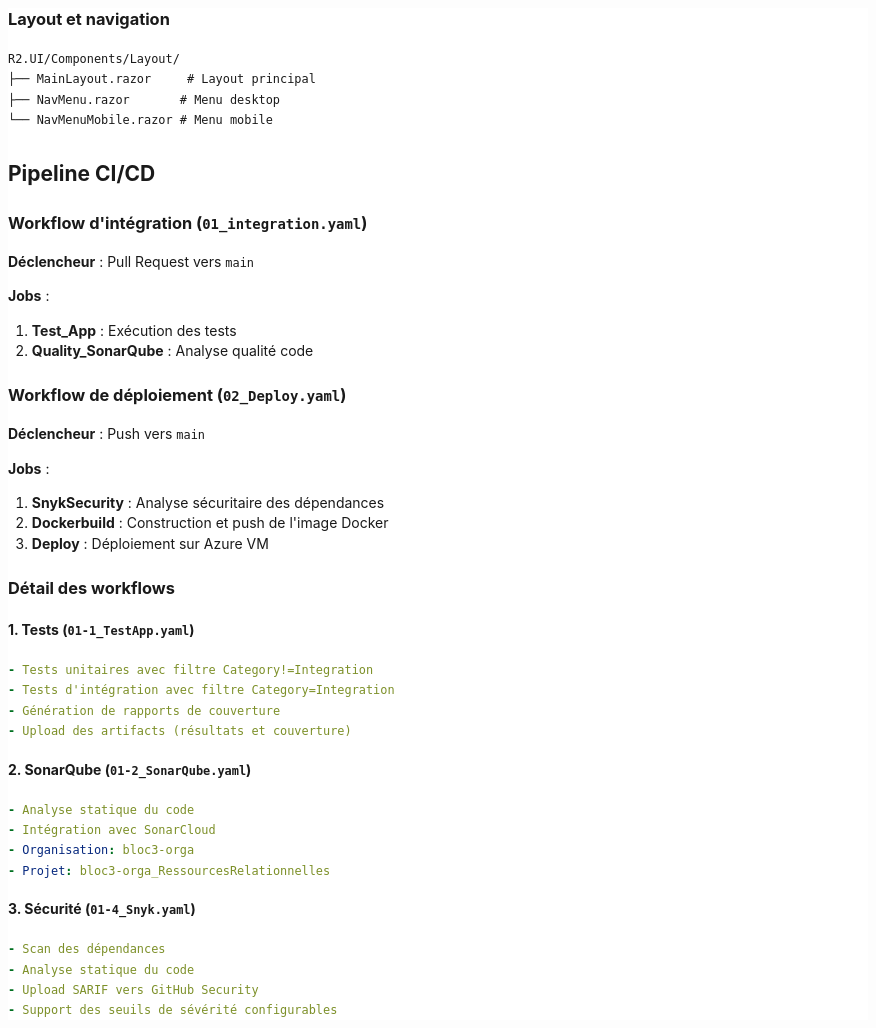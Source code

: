 ### Layout et navigation

```
R2.UI/Components/Layout/
├── MainLayout.razor     # Layout principal
├── NavMenu.razor       # Menu desktop
└── NavMenuMobile.razor # Menu mobile
```

## Pipeline CI/CD

### Workflow d'intégration (`01_integration.yaml`)

**Déclencheur** : Pull Request vers `main`

**Jobs** :
1. **Test_App** : Exécution des tests
2. **Quality_SonarQube** : Analyse qualité code

### Workflow de déploiement (`02_Deploy.yaml`)

**Déclencheur** : Push vers `main`

**Jobs** :
1. **SnykSecurity** : Analyse sécuritaire des dépendances
2. **Dockerbuild** : Construction et push de l'image Docker
3. **Deploy** : Déploiement sur Azure VM

### Détail des workflows

#### 1. Tests (`01-1_TestApp.yaml`)
```yaml
- Tests unitaires avec filtre Category!=Integration
- Tests d'intégration avec filtre Category=Integration
- Génération de rapports de couverture
- Upload des artifacts (résultats et couverture)
```

#### 2. SonarQube (`01-2_SonarQube.yaml`)
```yaml
- Analyse statique du code
- Intégration avec SonarCloud
- Organisation: bloc3-orga
- Projet: bloc3-orga_RessourcesRelationnelles
```

#### 3. Sécurité (`01-4_Snyk.yaml`)
```yaml
- Scan des dépendances
- Analyse statique du code
- Upload SARIF vers GitHub Security
- Support des seuils de sévérité configurables
```
